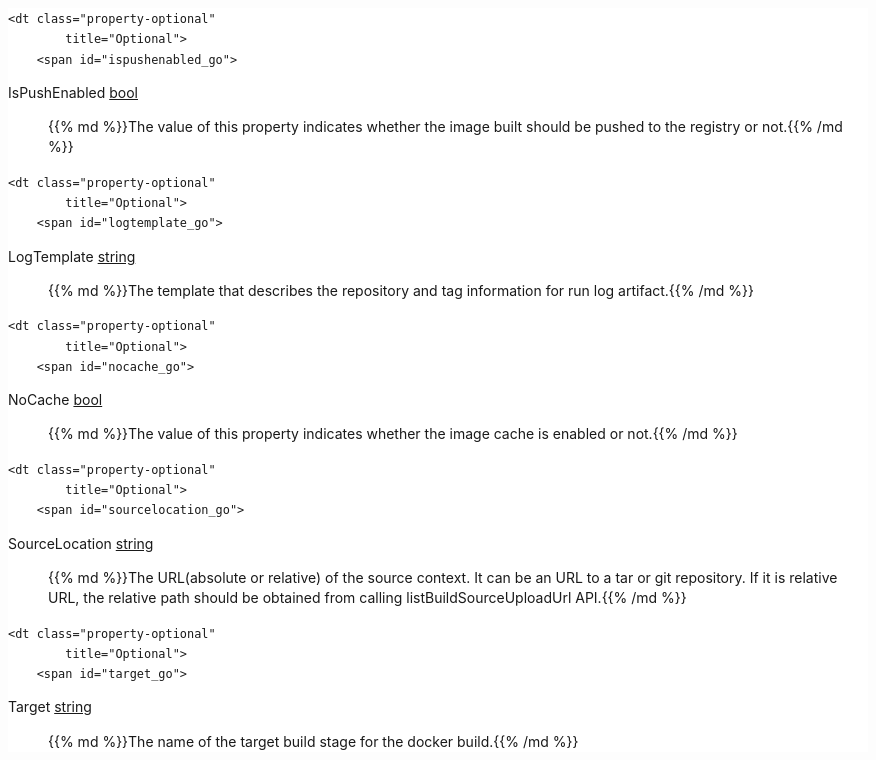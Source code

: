     <dt class="property-optional"
            title="Optional">
        <span id="ispushenabled_go">
<a href="#ispushenabled_go" style="color: inherit; text-decoration: inherit;">Is<wbr>Push<wbr>Enabled</a>
</span> 
        <span class="property-indicator"></span>
        <span class="property-type"><a href="https://golang.org/pkg/builtin/#boolean">bool</a></span>
    </dt>
    <dd>{{% md %}}The value of this property indicates whether the image built should be pushed to the registry or not.{{% /md %}}</dd>

    <dt class="property-optional"
            title="Optional">
        <span id="logtemplate_go">
<a href="#logtemplate_go" style="color: inherit; text-decoration: inherit;">Log<wbr>Template</a>
</span> 
        <span class="property-indicator"></span>
        <span class="property-type"><a href="https://golang.org/pkg/builtin/#string">string</a></span>
    </dt>
    <dd>{{% md %}}The template that describes the repository and tag information for run log artifact.{{% /md %}}</dd>

    <dt class="property-optional"
            title="Optional">
        <span id="nocache_go">
<a href="#nocache_go" style="color: inherit; text-decoration: inherit;">No<wbr>Cache</a>
</span> 
        <span class="property-indicator"></span>
        <span class="property-type"><a href="https://golang.org/pkg/builtin/#boolean">bool</a></span>
    </dt>
    <dd>{{% md %}}The value of this property indicates whether the image cache is enabled or not.{{% /md %}}</dd>

    <dt class="property-optional"
            title="Optional">
        <span id="sourcelocation_go">
<a href="#sourcelocation_go" style="color: inherit; text-decoration: inherit;">Source<wbr>Location</a>
</span> 
        <span class="property-indicator"></span>
        <span class="property-type"><a href="https://golang.org/pkg/builtin/#string">string</a></span>
    </dt>
    <dd>{{% md %}}The URL(absolute or relative) of the source context. It can be an URL to a tar or git repository.
If it is relative URL, the relative path should be obtained from calling listBuildSourceUploadUrl API.{{% /md %}}</dd>

    <dt class="property-optional"
            title="Optional">
        <span id="target_go">
<a href="#target_go" style="color: inherit; text-decoration: inherit;">Target</a>
</span> 
        <span class="property-indicator"></span>
        <span class="property-type"><a href="https://golang.org/pkg/builtin/#string">string</a></span>
    </dt>
    <dd>{{% md %}}The name of the target build stage for the docker build.{{% /md %}}</dd>
